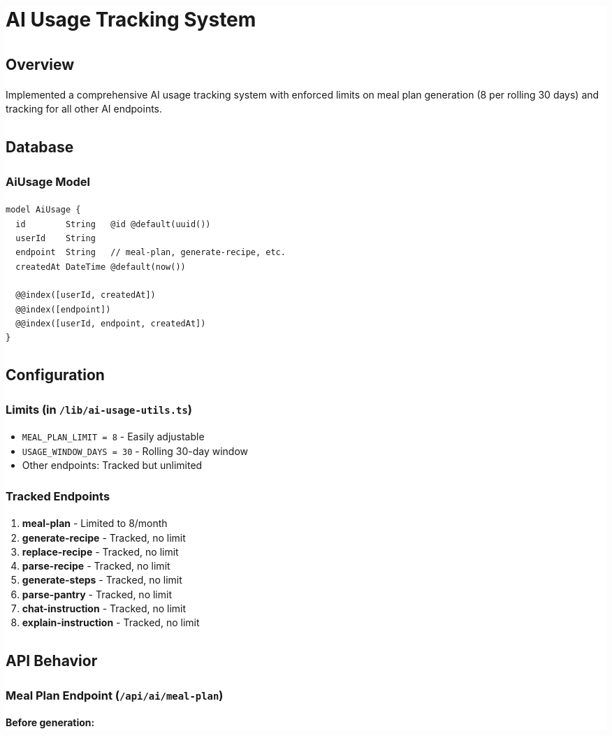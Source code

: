 # AI Usage Tracking System

## Overview

Implemented a comprehensive AI usage tracking system with enforced limits on meal plan generation (8 per rolling 30 days) and tracking for all other AI endpoints.

## Database

### AiUsage Model

```prisma
model AiUsage {
  id        String   @id @default(uuid())
  userId    String
  endpoint  String   // meal-plan, generate-recipe, etc.
  createdAt DateTime @default(now())

  @@index([userId, createdAt])
  @@index([endpoint])
  @@index([userId, endpoint, createdAt])
}
```

## Configuration

### Limits (in `/lib/ai-usage-utils.ts`)

- `MEAL_PLAN_LIMIT = 8` - Easily adjustable
- `USAGE_WINDOW_DAYS = 30` - Rolling 30-day window
- Other endpoints: Tracked but unlimited

### Tracked Endpoints

1. **meal-plan** - Limited to 8/month
2. **generate-recipe** - Tracked, no limit
3. **replace-recipe** - Tracked, no limit
4. **parse-recipe** - Tracked, no limit
5. **generate-steps** - Tracked, no limit
6. **parse-pantry** - Tracked, no limit
7. **chat-instruction** - Tracked, no limit
8. **explain-instruction** - Tracked, no limit

## API Behavior

### Meal Plan Endpoint (`/api/ai/meal-plan`)

**Before generation:**
